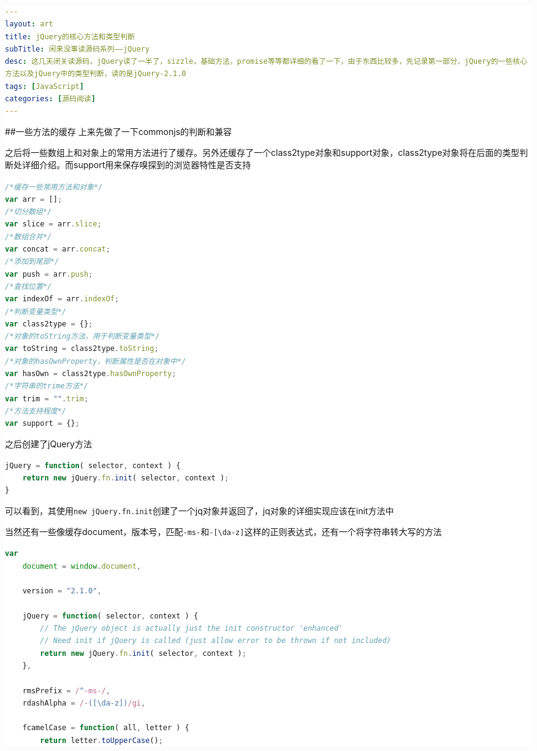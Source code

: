 ```yaml
---
layout: art
title: jQuery的核心方法和类型判断
subTitle: 闲来没事读源码系列——jQuery
desc: 这几天闭关读源码，jQuery读了一半了，sizzle，基础方法，promise等等都详细的看了一下，由于东西比较多，先记录第一部分，jQuery的一些核心方法以及jQuery中的类型判断，读的是jQuery-2.1.0
tags: [JavaScript]
categories: [源码阅读]
---
```


##一些方法的缓存
上来先做了一下commonjs的判断和兼容

之后将一些数组上和对象上的常用方法进行了缓存。另外还缓存了一个class2type对象和support对象，class2type对象将在后面的类型判断处详细介绍。而support用来保存嗅探到的浏览器特性是否支持
```javascript
/*缓存一些常用方法和对象*/
var arr = [];
/*切分数组*/
var slice = arr.slice;
/*数组合并*/
var concat = arr.concat;
/*添加到尾部*/
var push = arr.push;
/*查找位置*/
var indexOf = arr.indexOf;
/*判断变量类型*/
var class2type = {};
/*对象的toString方法，用于判断变量类型*/
var toString = class2type.toString;
/*对象的hasOwnProperty，判断属性是否在对象中*/
var hasOwn = class2type.hasOwnProperty;
/*字符串的trime方法*/
var trim = "".trim;
/*方法支持程度*/
var support = {};
```

之后创建了jQuery方法
```javascript
jQuery = function( selector, context ) {
    return new jQuery.fn.init( selector, context );
}
```
可以看到，其使用`new jQuery.fn.init`创建了一个jq对象并返回了，jq对象的详细实现应该在init方法中

当然还有一些像缓存document，版本号，匹配`-ms-`和`-[\da-z]`这样的正则表达式，还有一个将字符串转大写的方法

```javascript
var
    document = window.document,

    version = "2.1.0",

    jQuery = function( selector, context ) {
        // The jQuery object is actually just the init constructor 'enhanced'
        // Need init if jQuery is called (just allow error to be thrown if not included)
        return new jQuery.fn.init( selector, context );
    },

    rmsPrefix = /^-ms-/,
    rdashAlpha = /-([\da-z])/gi,

    fcamelCase = function( all, letter ) {
        return letter.toUpperCase();
```